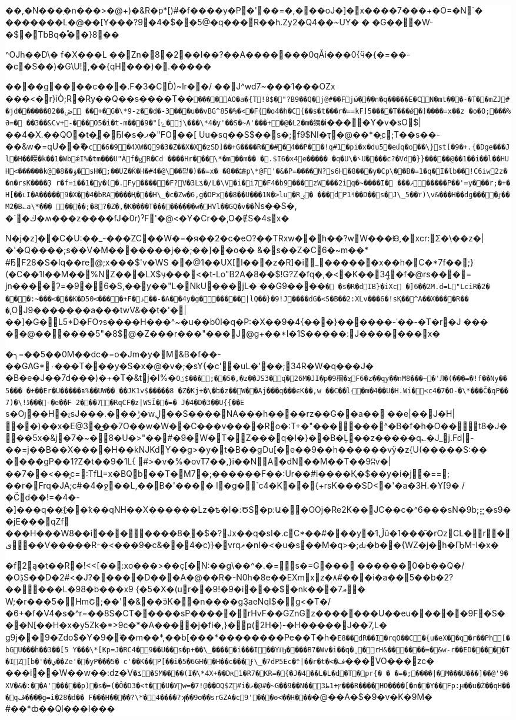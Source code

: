  ��,�N���ִ�n���>�@+)�&R�p\*[)#�f����y�P�'��=�,���oJ�]�x����7���+�O=�N`�
�������L�@��[Y���?9�4�$��5@�q���R��h.Zy2 �Q4��~UY� �
�G���W-�$�TbBq�֠��}8��
 
 ^OJh��D\� f�X���L ��Zn�8�2��I��?��A��� ����0qӐi���0{ӵ�{�=��-�c �S��)�G\U!,��{qH���)�.�����
 
 ����g����c���.F�3�CĎ)~lr��/ ��J^wd7~���1���OZx ���<�r}iÒ;R�Ry��Q��s����T��`����AO�a�{T!8$�"?B9��Q�j@#�� Fjώ���ո�q�����E�CN�mt���-�T��mZJ#�jd��� ���8ڞ��2 ��+�G�\*9-z��d�-3���u��vBG^85�%�<�F{�o4�h�C{��s�t���r�==kF]5����T���ǿ�]����=x��z
�o�O;���%Ə=� ��3��&Cv+-���O5�i�t-m���9�"[ݺ�j\���\*4�y'��S�~A'���+�@�L2�m�㹫�`i����Y�v�sO$|��4�X.��QO�t�֪�ҔI�s�ޕ�"ϜO��[ Uu�sq��S$��s�;f9$NI�ҭ�@��\*�̤c;T��s��-��&w�=qU��ޭ�`c�6�9�4XW�Q9�3�Z��X�X�zSD]��+G����R��#�4��P��!q#1�pi�x�du5�eմq�o��\}㊱st[�9�+.{�Dge���Jl�H��瞸�k��1�WbǽI%�tm� ��U"À߼f�ǥR�Cd ����Hr���\*�m��m��
�.$I6�x4e�����
�q�U\�܌Uۘ����c?�Vd�}}�����@��1��i��l��HUH<������k@�ؤ��8�sH�;��UZ�Ќ�H�#4�@\��펃�)��=x� �8��䜜p\*@F'�&�P=����N?s6H�8���y�Cp\� �B�=1�q�I�lb��!C6iw2z��n �rsK����Ҙ
r�f=i��1�y�(�.Fy �����F?V�3Lݎ�/L�\V�i�i7�F 4�b9���zW���2iq�~����I�
� ��ޘ�����P��'=y���r;�+�H[��ւI�A�����9�X��4�bRA��� �Ң���H\_�c�Zw�6,g�OPx��8��U���1N�>lu�Rݷ�
���dP1ߞ��D��s�J\_5��۲)\v& ���H��dg���ℜ�ٷ��M2�B؎a\*���
����;�8?�Z�,�K����T��������� w�HVl��GQ�v��`Ns��S�, �`�ڬ�ʍ���z����fJ�0r)ˀF'�@<�Y�Cr��,O�ɆS�4sx�
 
 N�j�z]� �C�U:��\_-���ZC��W�=�я��2�c�eO?��TRxw��h��?w׵W��� ᙟ,�xcr:Σ�\��z�|�'�Q����;s��V�M�������j��;��]��o��
&� s��Z�C6�~m��\* #ҔF28�S�Iq��re@;x���$'v�WS ��@1��UX[l���z�R]�i\_������x��h�C�\*7f��;}(�C��1I��M��%NZ���LX$ӌ���<�t-Lo"B2A�8��$!G?Z�fq� ,�<�K��3ީ4�f�@rs���=
jn����ʔ=�9�6�S,��y��"L�NkU���jL� ��G9����`� �s�R�dIB}�iXc
�]6��2M.d=L"Lci R�2� 
���:~���<���K�D50<����+F�ذ޹��-�A��4y�g������|lQ��}�9!J����dG�<S�B��2:ХLv���6� !sҚ��^A��X����R�� �`,OJ9�������a���twV &��t�'�|��]�G�L5\*D�FOɂs����H���^~�u��b0l�q�P:�X��9�4{���}������-˓��-�T�r�J
���
��@������5"�8$@�Z���r���"���J@g+��\*I�1S�����:J�������x�
 
 �╮=��5��0M��dc�=o�Jm�y�M&B�f��-��GAG\*٠���T���y�S�x�@�v�;�sY{�c'�uL�'��;34R�W�q���J�
�B�e�J��7d���)�+�T�&tj�I%�`Oݩ$���;��5�,�z�� JS3�q֗�26M�JI�p�9穪�ܮF6�z��qy��nM8���~�'Л�(�� �=�!f��Ny��5���
�+��Er�U�����ʙ% ��UW�� ��JK1v$�����8 �Z�Kj+�\�ե�z��W��Aj���q���ϵK��,w
��C��lۥ�m�4��U �H.Wi�<c4�7�O-�\*���Č�qP� �ڋ!\�(7���՘-�e��F
2��� 7�RqCF�z|WSĬ��=�
J�4�D�3��U{{��E`s�Oյ��H�෭sJ���.���ݱ�wڸ��S����NA���h����rz��G��a�� ��e|��J�H|݋� �)��x�E@3�͜��7O��w�W��C���v����Ro�:T+�"������^�B�f�h�O��t8�J���5x�&j�7�~�8�U�>"��#�9�W�T�Z���q�I�}��B�Ļ��z�����q؎�J\_j.Fd|-��=j��B��X����H��kNJKdY��g>�y�t�B��ǥDu[�e��9��h��� ���vӱ�z{U(�����S:�� ����gP��1?Z�t� �9�1L{ #>�v�%�ovT7��,}i��NA�dؐN��M��T��9ʭv�|��7��<��͓c=:TfЦ =x�BQb��T�M7�;������F��:Ur��#i����Қ�$��y�i�j޵�==; ��r�Frq�JA;c#�4�ջ��L,��B�'���� I�g� `c4�K�▂�{+rsK���SD<�'�а�3H.�Y[9�
/�Čd��!=�4� -�]���q��{҉��ҟ��qNH��X������Lz�ҍ�I�:ԾS�p:Ա��OOj�Re2K��JC��c�^6���sN�9b;⣖�s9��jE���qZf؝�� �H���W8��i�������8�ֵ�$�?Jx��q�sI�.cC\*��#���y�1ڵũ�1���̑�rOzCL�r�ى��V�����R-�<���9�c&��4�c)݀}�vrqޜ�nI�<�u�s��M�q>�;Ԃ�b��{WZ�j�h�ҦM-I�x�
 
 �f2ą�t��R�!<<[ ��:xo���>��ç[�N:��g \� �^�.�=s�=G��� ������0�b��Q�/�OڋS��D�2#<�J?����޻�D���A�@��R�-N0h�8e��EXmxz�۸#���i�a��5��b�2?�����L�98�b���x9 {�5�X�(ur��9 !�9�i���$�nk�� �ޠ7�
W;�r���5�HmՇ׵;� �'�&��ӭK��n����gҘa eNqI$�g<�T�/�6+�f�V4�s�^r=�� 8S�CT�����sP�����rHvF��GZnGz�������U��eu�����9F�S���N[��H�x�y5Zk�\*>9c�\*�A����j�fi�,}�ҏ(2H�)-�H�����J��7,L�
g9j��9�Zdo$�Y�9�ۖ��m��\*,��b[���\*��������Pe��T�h�`E8��dR ��I�rqO��C�{u�eX��q�r��Ph[�bGU���h��3��[5
Y���\*[Kp=J�RC4�9��U��s�p+��\_�����i���I� �YҦ����B7�Wv�i��q�¸�rH&������=�&w-r��ED�����T�IZ[b�'��ي��Ze'��yP���5�
c'��K��P[��i�5�6GH��H��c���ϝ\_�7dP5Ec�܊|��r�t�<�ڣ`���VO���zc� ���iً��W��w��:dz�V`�ݎ�SM����(I�\*4X+��Dʀ1�R7�KR=�{�J�4��L�L�d�T�pr{�
� �=�;����|�M���U���]��@'9�XV�&�:��A'�����p)�s�=(�Ô�D3�<t��U�Уw=�7!@��OQ$Z#i�ލ�@#�~G��9��N��3ץ+1ط���R����HO����[�n��Y��Fp:ԩ��u�Ż��qH��� qڦ����g=i�28�d��
F���H����?\*�4����?ʞ��9ʊ��srGZA�c9'���ѳ<��H���`�@��A�$�9�v�K�9M� #��\*ȸ��Ql���I���